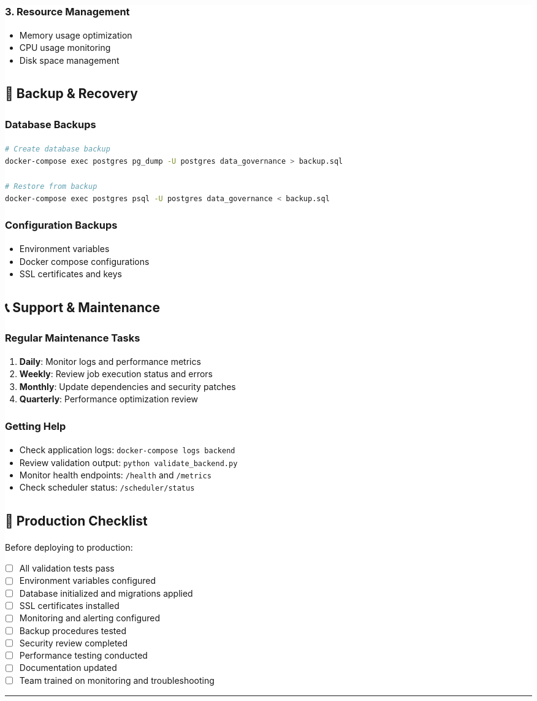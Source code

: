### 3. Resource Management
- Memory usage optimization
- CPU usage monitoring
- Disk space management

## 🔄 Backup & Recovery

### Database Backups
```bash
# Create database backup
docker-compose exec postgres pg_dump -U postgres data_governance > backup.sql

# Restore from backup
docker-compose exec postgres psql -U postgres data_governance < backup.sql
```

### Configuration Backups
- Environment variables
- Docker compose configurations
- SSL certificates and keys

## 📞 Support & Maintenance

### Regular Maintenance Tasks
1. **Daily**: Monitor logs and performance metrics
2. **Weekly**: Review job execution status and errors
3. **Monthly**: Update dependencies and security patches
4. **Quarterly**: Performance optimization review

### Getting Help
- Check application logs: `docker-compose logs backend`
- Review validation output: `python validate_backend.py`
- Monitor health endpoints: `/health` and `/metrics`
- Check scheduler status: `/scheduler/status`

## 🎯 Production Checklist

Before deploying to production:

- [ ] All validation tests pass
- [ ] Environment variables configured
- [ ] Database initialized and migrations applied
- [ ] SSL certificates installed
- [ ] Monitoring and alerting configured
- [ ] Backup procedures tested
- [ ] Security review completed
- [ ] Performance testing conducted
- [ ] Documentation updated
- [ ] Team trained on monitoring and troubleshooting

---
